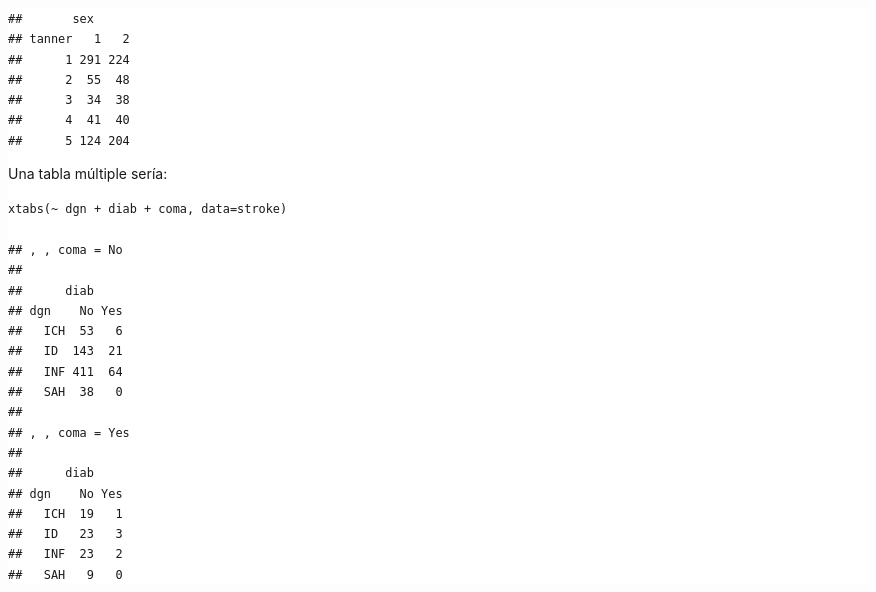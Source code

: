     ##       sex
    ## tanner   1   2
    ##      1 291 224
    ##      2  55  48
    ##      3  34  38
    ##      4  41  40
    ##      5 124 204

Una tabla múltiple sería:

    xtabs(~ dgn + diab + coma, data=stroke)

    ## , , coma = No
    ## 
    ##      diab
    ## dgn    No Yes
    ##   ICH  53   6
    ##   ID  143  21
    ##   INF 411  64
    ##   SAH  38   0
    ## 
    ## , , coma = Yes
    ## 
    ##      diab
    ## dgn    No Yes
    ##   ICH  19   1
    ##   ID   23   3
    ##   INF  23   2
    ##   SAH   9   0
